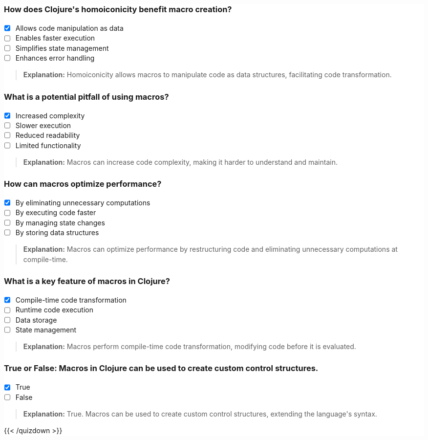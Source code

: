 ### How does Clojure's homoiconicity benefit macro creation?

- [x] Allows code manipulation as data
- [ ] Enables faster execution
- [ ] Simplifies state management
- [ ] Enhances error handling

> **Explanation:** Homoiconicity allows macros to manipulate code as data structures, facilitating code transformation.

### What is a potential pitfall of using macros?

- [x] Increased complexity
- [ ] Slower execution
- [ ] Reduced readability
- [ ] Limited functionality

> **Explanation:** Macros can increase code complexity, making it harder to understand and maintain.

### How can macros optimize performance?

- [x] By eliminating unnecessary computations
- [ ] By executing code faster
- [ ] By managing state changes
- [ ] By storing data structures

> **Explanation:** Macros can optimize performance by restructuring code and eliminating unnecessary computations at compile-time.

### What is a key feature of macros in Clojure?

- [x] Compile-time code transformation
- [ ] Runtime code execution
- [ ] Data storage
- [ ] State management

> **Explanation:** Macros perform compile-time code transformation, modifying code before it is evaluated.

### True or False: Macros in Clojure can be used to create custom control structures.

- [x] True
- [ ] False

> **Explanation:** True. Macros can be used to create custom control structures, extending the language's syntax.

{{< /quizdown >}}
